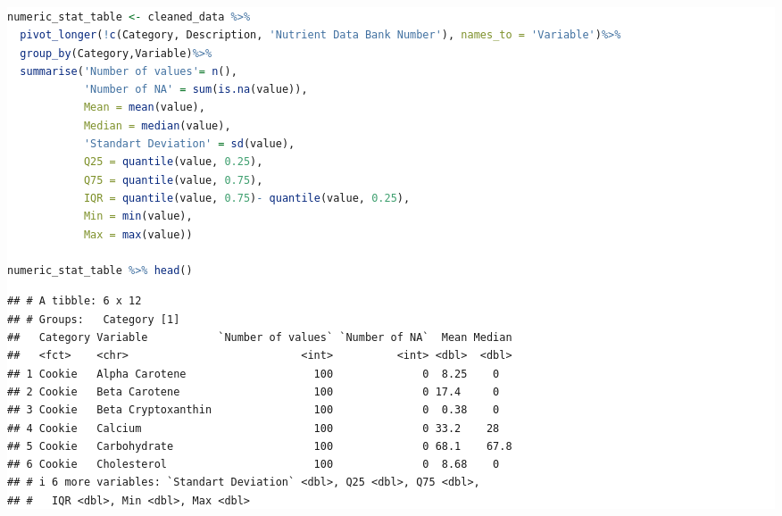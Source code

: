 ``` r
numeric_stat_table <- cleaned_data %>% 
  pivot_longer(!c(Category, Description, 'Nutrient Data Bank Number'), names_to = 'Variable')%>%
  group_by(Category,Variable)%>%
  summarise('Number of values'= n(),
            'Number of NA' = sum(is.na(value)),
            Mean = mean(value),
            Median = median(value),
            'Standart Deviation' = sd(value),
            Q25 = quantile(value, 0.25),
            Q75 = quantile(value, 0.75),
            IQR = quantile(value, 0.75)- quantile(value, 0.25),
            Min = min(value),
            Max = max(value))

numeric_stat_table %>% head()
```

    ## # A tibble: 6 x 12
    ## # Groups:   Category [1]
    ##   Category Variable           `Number of values` `Number of NA`  Mean Median
    ##   <fct>    <chr>                           <int>          <int> <dbl>  <dbl>
    ## 1 Cookie   Alpha Carotene                    100              0  8.25    0  
    ## 2 Cookie   Beta Carotene                     100              0 17.4     0  
    ## 3 Cookie   Beta Cryptoxanthin                100              0  0.38    0  
    ## 4 Cookie   Calcium                           100              0 33.2    28  
    ## 5 Cookie   Carbohydrate                      100              0 68.1    67.8
    ## 6 Cookie   Cholesterol                       100              0  8.68    0  
    ## # i 6 more variables: `Standart Deviation` <dbl>, Q25 <dbl>, Q75 <dbl>,
    ## #   IQR <dbl>, Min <dbl>, Max <dbl>
